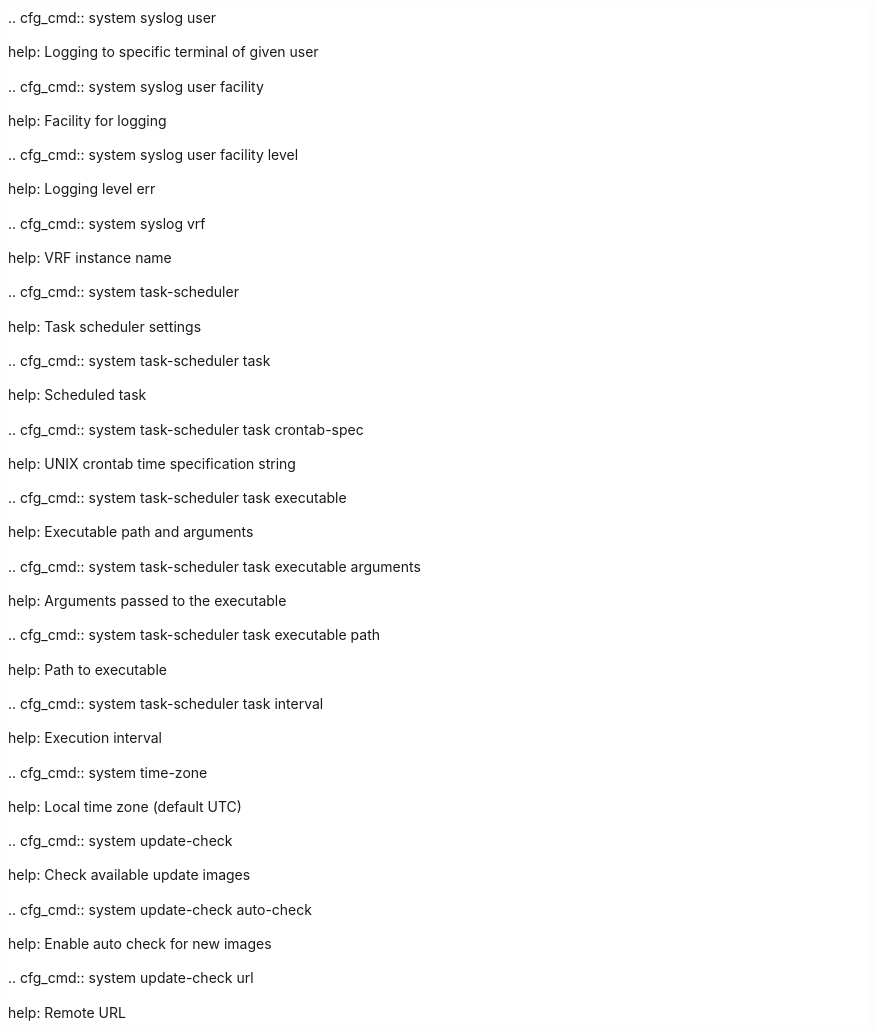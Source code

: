 
.. cfg_cmd:: system syslog user <tag>

help: Logging to specific terminal of given user

.. cfg_cmd:: system syslog user <tag> facility <tag>

help: Facility for logging

.. cfg_cmd:: system syslog user <tag> facility <tag> level

help: Logging level
err


.. cfg_cmd:: system syslog vrf

help: VRF instance name

.. cfg_cmd:: system task-scheduler

help: Task scheduler settings

.. cfg_cmd:: system task-scheduler task <tag>

help: Scheduled task

.. cfg_cmd:: system task-scheduler task <tag> crontab-spec

help: UNIX crontab time specification string

.. cfg_cmd:: system task-scheduler task <tag> executable

help: Executable path and arguments

.. cfg_cmd:: system task-scheduler task <tag> executable arguments

help: Arguments passed to the executable

.. cfg_cmd:: system task-scheduler task <tag> executable path

help: Path to executable

.. cfg_cmd:: system task-scheduler task <tag> interval

help: Execution interval

.. cfg_cmd:: system time-zone

help: Local time zone (default UTC)

.. cfg_cmd:: system update-check

help: Check available update images

.. cfg_cmd:: system update-check auto-check

help: Enable auto check for new images

.. cfg_cmd:: system update-check url

help: Remote URL

